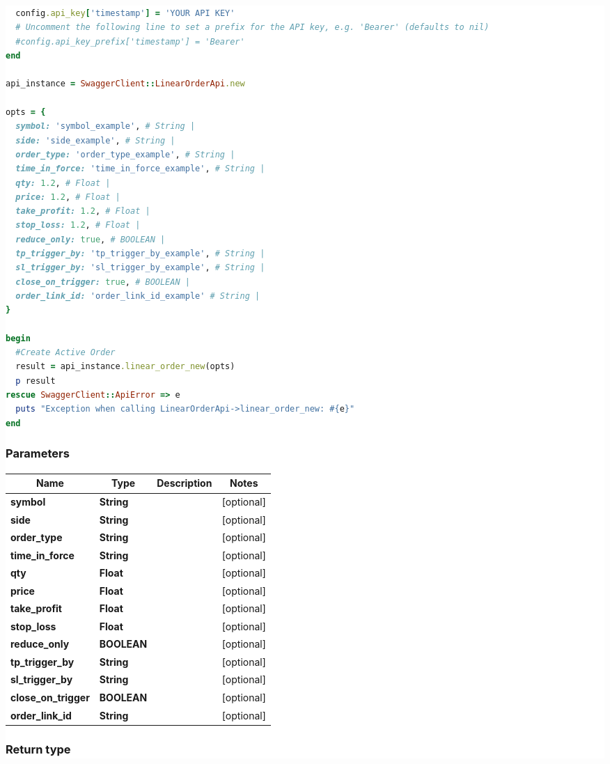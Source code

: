 ```ruby
  config.api_key['timestamp'] = 'YOUR API KEY'
  # Uncomment the following line to set a prefix for the API key, e.g. 'Bearer' (defaults to nil)
  #config.api_key_prefix['timestamp'] = 'Bearer'
end

api_instance = SwaggerClient::LinearOrderApi.new

opts = { 
  symbol: 'symbol_example', # String | 
  side: 'side_example', # String | 
  order_type: 'order_type_example', # String | 
  time_in_force: 'time_in_force_example', # String | 
  qty: 1.2, # Float | 
  price: 1.2, # Float | 
  take_profit: 1.2, # Float | 
  stop_loss: 1.2, # Float | 
  reduce_only: true, # BOOLEAN | 
  tp_trigger_by: 'tp_trigger_by_example', # String | 
  sl_trigger_by: 'sl_trigger_by_example', # String | 
  close_on_trigger: true, # BOOLEAN | 
  order_link_id: 'order_link_id_example' # String | 
}

begin
  #Create Active Order
  result = api_instance.linear_order_new(opts)
  p result
rescue SwaggerClient::ApiError => e
  puts "Exception when calling LinearOrderApi->linear_order_new: #{e}"
end
```

### Parameters

Name | Type | Description  | Notes
------------- | ------------- | ------------- | -------------
 **symbol** | **String**|  | [optional] 
 **side** | **String**|  | [optional] 
 **order_type** | **String**|  | [optional] 
 **time_in_force** | **String**|  | [optional] 
 **qty** | **Float**|  | [optional] 
 **price** | **Float**|  | [optional] 
 **take_profit** | **Float**|  | [optional] 
 **stop_loss** | **Float**|  | [optional] 
 **reduce_only** | **BOOLEAN**|  | [optional] 
 **tp_trigger_by** | **String**|  | [optional] 
 **sl_trigger_by** | **String**|  | [optional] 
 **close_on_trigger** | **BOOLEAN**|  | [optional] 
 **order_link_id** | **String**|  | [optional] 

### Return type
